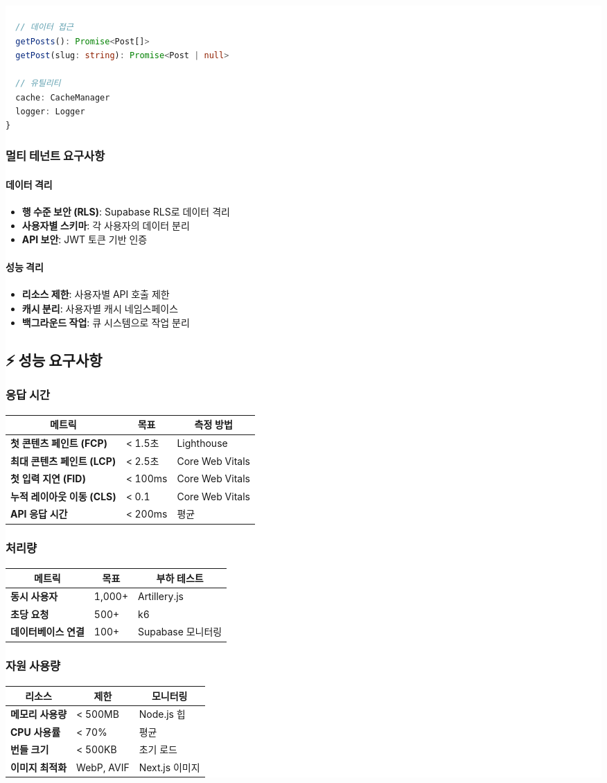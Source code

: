 ```typescript
  
  // 데이터 접근
  getPosts(): Promise<Post[]>
  getPost(slug: string): Promise<Post | null>
  
  // 유틸리티
  cache: CacheManager
  logger: Logger
}
```

### 멀티 테넌트 요구사항

#### 데이터 격리
- **행 수준 보안 (RLS)**: Supabase RLS로 데이터 격리
- **사용자별 스키마**: 각 사용자의 데이터 분리
- **API 보안**: JWT 토큰 기반 인증

#### 성능 격리
- **리소스 제한**: 사용자별 API 호출 제한
- **캐시 분리**: 사용자별 캐시 네임스페이스
- **백그라운드 작업**: 큐 시스템으로 작업 분리

## ⚡ 성능 요구사항

### 응답 시간
| 메트릭 | 목표 | 측정 방법 |
|--------|------|-----------|
| **첫 콘텐츠 페인트 (FCP)** | < 1.5초 | Lighthouse |
| **최대 콘텐츠 페인트 (LCP)** | < 2.5초 | Core Web Vitals |
| **첫 입력 지연 (FID)** | < 100ms | Core Web Vitals |
| **누적 레이아웃 이동 (CLS)** | < 0.1 | Core Web Vitals |
| **API 응답 시간** | < 200ms | 평균 |

### 처리량
| 메트릭 | 목표 | 부하 테스트 |
|--------|------|-------------|
| **동시 사용자** | 1,000+ | Artillery.js |
| **초당 요청** | 500+ | k6 |
| **데이터베이스 연결** | 100+ | Supabase 모니터링 |

### 자원 사용량
| 리소스 | 제한 | 모니터링 |
|--------|------|----------|
| **메모리 사용량** | < 500MB | Node.js 힙 |
| **CPU 사용률** | < 70% | 평균 |
| **번들 크기** | < 500KB | 초기 로드 |
| **이미지 최적화** | WebP, AVIF | Next.js 이미지 |
